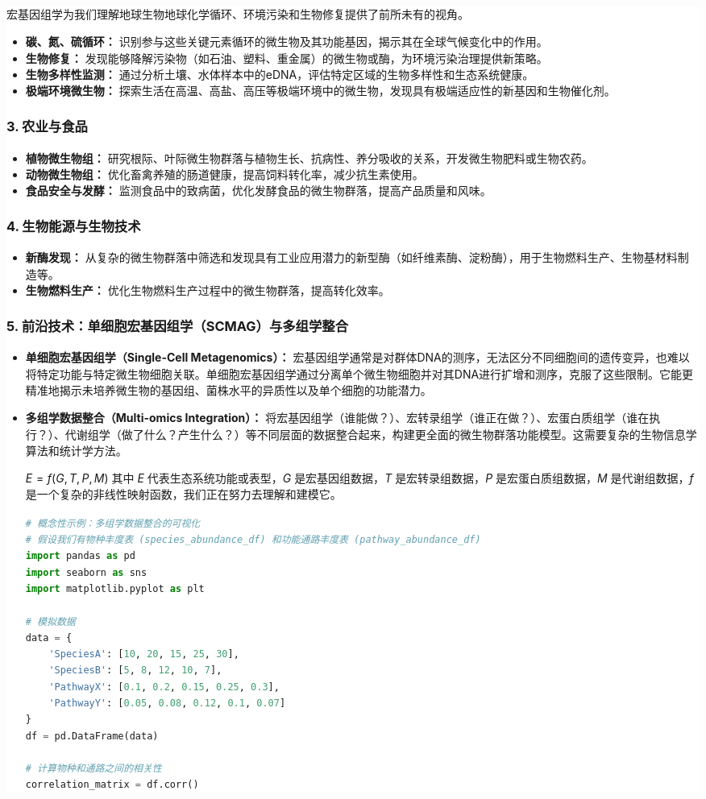 宏基因组学为我们理解地球生物地球化学循环、环境污染和生物修复提供了前所未有的视角。

*   **碳、氮、硫循环：** 识别参与这些关键元素循环的微生物及其功能基因，揭示其在全球气候变化中的作用。
*   **生物修复：** 发现能够降解污染物（如石油、塑料、重金属）的微生物或酶，为环境污染治理提供新策略。
*   **生物多样性监测：** 通过分析土壤、水体样本中的eDNA，评估特定区域的生物多样性和生态系统健康。
*   **极端环境微生物：** 探索生活在高温、高盐、高压等极端环境中的微生物，发现具有极端适应性的新基因和生物催化剂。

### 3. 农业与食品

*   **植物微生物组：** 研究根际、叶际微生物群落与植物生长、抗病性、养分吸收的关系，开发微生物肥料或生物农药。
*   **动物微生物组：** 优化畜禽养殖的肠道健康，提高饲料转化率，减少抗生素使用。
*   **食品安全与发酵：** 监测食品中的致病菌，优化发酵食品的微生物群落，提高产品质量和风味。

### 4. 生物能源与生物技术

*   **新酶发现：** 从复杂的微生物群落中筛选和发现具有工业应用潜力的新型酶（如纤维素酶、淀粉酶），用于生物燃料生产、生物基材料制造等。
*   **生物燃料生产：** 优化生物燃料生产过程中的微生物群落，提高转化效率。

### 5. 前沿技术：单细胞宏基因组学（SCMAG）与多组学整合

*   **单细胞宏基因组学（Single-Cell Metagenomics）：** 宏基因组学通常是对群体DNA的测序，无法区分不同细胞间的遗传变异，也难以将特定功能与特定微生物细胞关联。单细胞宏基因组学通过分离单个微生物细胞并对其DNA进行扩增和测序，克服了这些限制。它能更精准地揭示未培养微生物的基因组、菌株水平的异质性以及单个细胞的功能潜力。
*   **多组学数据整合（Multi-omics Integration）：** 将宏基因组学（谁能做？）、宏转录组学（谁正在做？）、宏蛋白质组学（谁在执行？）、代谢组学（做了什么？产生什么？）等不同层面的数据整合起来，构建更全面的微生物群落功能模型。这需要复杂的生物信息学算法和统计学方法。

    $E = f(G, T, P, M)$
    其中 $E$ 代表生态系统功能或表型，$G$ 是宏基因组数据，$T$ 是宏转录组数据，$P$ 是宏蛋白质组数据，$M$ 是代谢组数据，$f$ 是一个复杂的非线性映射函数，我们正在努力去理解和建模它。

    ```python
    # 概念性示例：多组学数据整合的可视化
    # 假设我们有物种丰度表 (species_abundance_df) 和功能通路丰度表 (pathway_abundance_df)
    import pandas as pd
    import seaborn as sns
    import matplotlib.pyplot as plt

    # 模拟数据
    data = {
        'SpeciesA': [10, 20, 15, 25, 30],
        'SpeciesB': [5, 8, 12, 10, 7],
        'PathwayX': [0.1, 0.2, 0.15, 0.25, 0.3],
        'PathwayY': [0.05, 0.08, 0.12, 0.1, 0.07]
    }
    df = pd.DataFrame(data)

    # 计算物种和通路之间的相关性
    correlation_matrix = df.corr()
